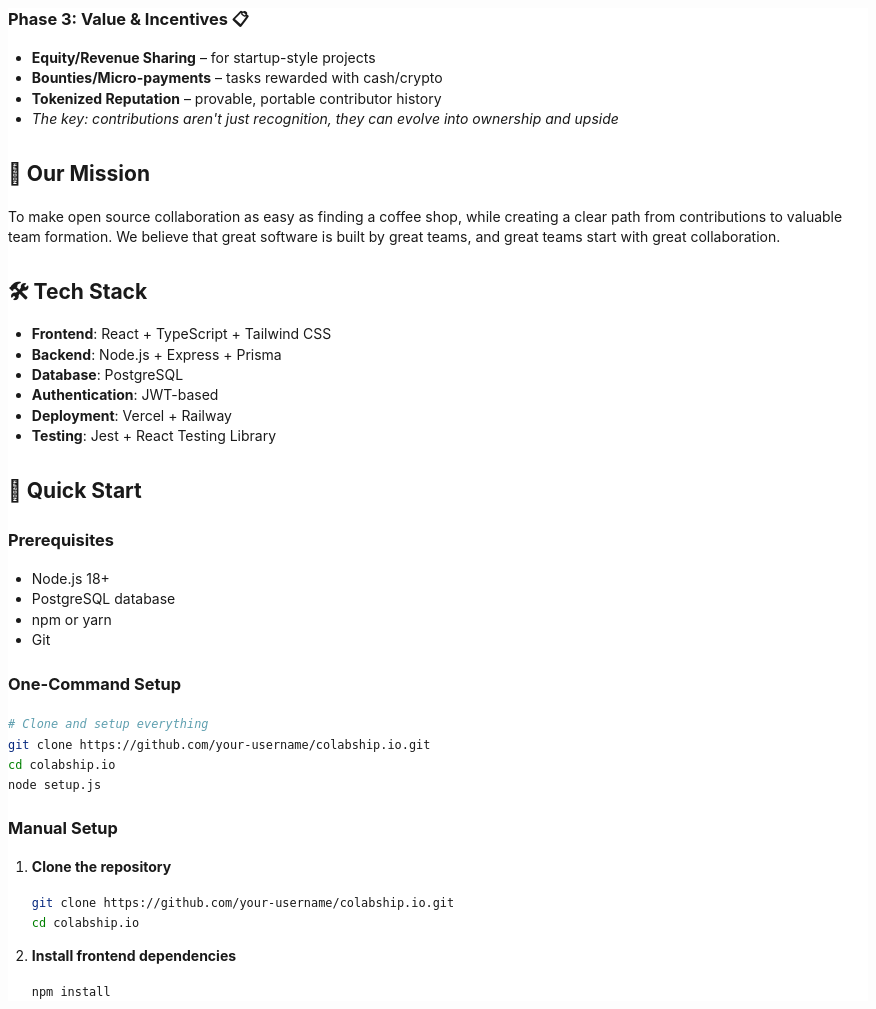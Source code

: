 ### Phase 3: Value & Incentives 📋
- **Equity/Revenue Sharing** – for startup-style projects
- **Bounties/Micro-payments** – tasks rewarded with cash/crypto
- **Tokenized Reputation** – provable, portable contributor history
- *The key: contributions aren't just recognition, they can evolve into ownership and upside*

## 🎯 Our Mission

To make open source collaboration as easy as finding a coffee shop, while creating a clear path from contributions to valuable team formation. We believe that great software is built by great teams, and great teams start with great collaboration.

## 🛠️ Tech Stack

- **Frontend**: React + TypeScript + Tailwind CSS
- **Backend**: Node.js + Express + Prisma
- **Database**: PostgreSQL
- **Authentication**: JWT-based
- **Deployment**: Vercel + Railway
- **Testing**: Jest + React Testing Library

## 🚀 Quick Start

### Prerequisites

- Node.js 18+ 
- PostgreSQL database
- npm or yarn
- Git

### One-Command Setup

```bash
# Clone and setup everything
git clone https://github.com/your-username/colabship.io.git
cd colabship.io
node setup.js
```

### Manual Setup

1. **Clone the repository**
   ```bash
   git clone https://github.com/your-username/colabship.io.git
   cd colabship.io
   ```

2. **Install frontend dependencies**
   ```bash
   npm install
   ```
